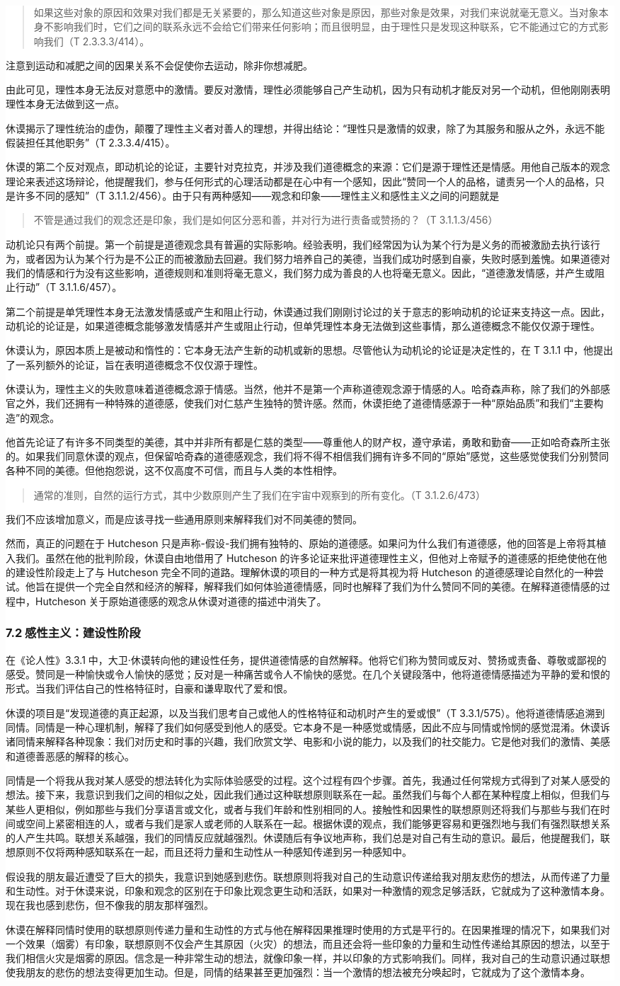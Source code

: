> 如果这些对象的原因和效果对我们都是无关紧要的，那么知道这些对象是原因，那些对象是效果，对我们来说就毫无意义。当对象本身不影响我们时，它们之间的联系永远不会给它们带来任何影响；而且很明显，由于理性只是发现这种联系，它不能通过它的方式影响我们（T 2.3.3.3/414）。

注意到运动和减肥之间的因果关系不会促使你去运动，除非你想减肥。

由此可见，理性本身无法反对意愿中的激情。要反对激情，理性必须能够自己产生动机，因为只有动机才能反对另一个动机，但他刚刚表明理性本身无法做到这一点。

休谟揭示了理性统治的虚伪，颠覆了理性主义者对善人的理想，并得出结论：“理性只是激情的奴隶，除了为其服务和服从之外，永远不能假装担任其他职务”（T 2.3.3.4/415）。

休谟的第二个反对观点，即动机论的论证，主要针对克拉克，并涉及我们道德概念的来源：它们是源于理性还是情感。用他自己版本的观念理论来表述这场辩论，他提醒我们，参与任何形式的心理活动都是在心中有一个感知，因此“赞同一个人的品格，谴责另一个人的品格，只是许多不同的感知”（T 3.1.1.2/456）。由于只有两种感知——观念和印象——理性主义和感性主义之间的问题就是

> 不管是通过我们的观念还是印象，我们是如何区分恶和善，并对行为进行责备或赞扬的？（T 3.1.1.3/456）

动机论只有两个前提。第一个前提是道德观念具有普遍的实际影响。经验表明，我们经常因为认为某个行为是义务的而被激励去执行该行为，或者因为认为某个行为是不公正的而被激励去回避。我们努力培养自己的美德，当我们成功时感到自豪，失败时感到羞愧。如果道德对我们的情感和行为没有这些影响，道德规则和准则将毫无意义，我们努力成为善良的人也将毫无意义。因此，“道德激发情感，并产生或阻止行动”（T 3.1.1.6/457）。

第二个前提是单凭理性本身无法激发情感或产生和阻止行动，休谟通过我们刚刚讨论过的关于意志的影响动机的论证来支持这一点。因此，动机论的论证是，如果道德概念能够激发情感并产生或阻止行动，但单凭理性本身无法做到这些事情，那么道德概念不能仅仅源于理性。

休谟认为，原因本质上是被动和惰性的：它本身无法产生新的动机或新的思想。尽管他认为动机论的论证是决定性的，在 T 3.1.1 中，他提出了一系列额外的论证，旨在表明道德概念不仅仅源于理性。

休谟认为，理性主义的失败意味着道德概念源于情感。当然，他并不是第一个声称道德观念源于情感的人。哈奇森声称，除了我们的外部感官之外，我们还拥有一种特殊的道德感，使我们对仁慈产生独特的赞许感。然而，休谟拒绝了道德情感源于一种“原始品质”和我们“主要构造”的观念。

他首先论证了有许多不同类型的美德，其中并非所有都是仁慈的类型——尊重他人的财产权，遵守承诺，勇敢和勤奋——正如哈奇森所主张的。如果我们同意休谟的观点，但保留哈奇森的道德感观念，我们将不得不相信我们拥有许多不同的“原始”感觉，这些感觉使我们分别赞同各种不同的美德。但他抱怨说，这不仅高度不可信，而且与人类的本性相悖。

> 通常的准则，自然的运行方式，其中少数原则产生了我们在宇宙中观察到的所有变化。（T 3.1.2.6/473）

我们不应该增加意义，而是应该寻找一些通用原则来解释我们对不同美德的赞同。

然而，真正的问题在于 Hutcheson 只是声称-假设-我们拥有独特的、原始的道德感。如果问为什么我们有道德感，他的回答是上帝将其植入我们。虽然在他的批判阶段，休谟自由地借用了 Hutcheson 的许多论证来批评道德理性主义，但他对上帝赋予的道德感的拒绝使他在他的建设性阶段走上了与 Hutcheson 完全不同的道路。理解休谟的项目的一种方式是将其视为将 Hutcheson 的道德感理论自然化的一种尝试。他旨在提供一个完全自然和经济的解释，解释我们如何体验道德情感，同时也解释了我们为什么赞同不同的美德。在解释道德情感的过程中，Hutcheson 关于原始道德感的观念从休谟对道德的描述中消失了。

### 7.2 感性主义：建设性阶段

在《论人性》3.3.1 中，大卫·休谟转向他的建设性任务，提供道德情感的自然解释。他将它们称为赞同或反对、赞扬或责备、尊敬或鄙视的感受。赞同是一种愉快或令人愉快的感觉；反对是一种痛苦或令人不愉快的感觉。在几个关键段落中，他将道德情感描述为平静的爱和恨的形式。当我们评估自己的性格特征时，自豪和谦卑取代了爱和恨。

休谟的项目是“发现道德的真正起源，以及当我们思考自己或他人的性格特征和动机时产生的爱或恨”（T 3.3.1/575）。他将道德情感追溯到同情。同情是一种心理机制，解释了我们如何感受到他人的感受。它本身不是一种感觉或情感，因此不应与同情或怜悯的感觉混淆。休谟诉诸同情来解释各种现象：我们对历史和时事的兴趣，我们欣赏文学、电影和小说的能力，以及我们的社交能力。它是他对我们的激情、美感和道德善恶感的解释的核心。

同情是一个将我从我对某人感受的想法转化为实际体验感受的过程。这个过程有四个步骤。首先，我通过任何常规方式得到了对某人感受的想法。接下来，我意识到我们之间的相似之处，因此我们通过这种联想原则联系在一起。虽然我们与每个人都在某种程度上相似，但我们与某些人更相似，例如那些与我们分享语言或文化，或者与我们年龄和性别相同的人。接触性和因果性的联想原则还将我们与那些与我们在时间或空间上紧密相连的人，或者与我们是家人或老师的人联系在一起。根据休谟的观点，我们能够更容易和更强烈地与我们有强烈联想关系的人产生共鸣。联想关系越强，我们的同情反应就越强烈。休谟随后有争议地声称，我们总是对自己有生动的意识。最后，他提醒我们，联想原则不仅将两种感知联系在一起，而且还将力量和生动性从一种感知传递到另一种感知中。

假设我的朋友最近遭受了巨大的损失，我意识到她感到悲伤。联想原则将我对自己的生动意识传递给我对朋友悲伤的想法，从而传递了力量和生动性。对于休谟来说，印象和观念的区别在于印象比观念更生动和活跃，如果对一种激情的观念足够活跃，它就成为了这种激情本身。现在我也感到悲伤，但不像我的朋友那样强烈。

休谟在解释同情时使用的联想原则传递力量和生动性的方式与他在解释因果推理时使用的方式是平行的。在因果推理的情况下，如果我们对一个效果（烟雾）有印象，联想原则不仅会产生其原因（火灾）的想法，而且还会将一些印象的力量和生动性传递给其原因的想法，以至于我们相信火灾是烟雾的原因。信念是一种非常生动的想法，就像印象一样，并以印象的方式影响我们。同样，我对自己的生动意识通过联想使我朋友的悲伤的想法变得更加生动。但是，同情的结果甚至更加强烈：当一个激情的想法被充分唤起时，它就成为了这个激情本身。
